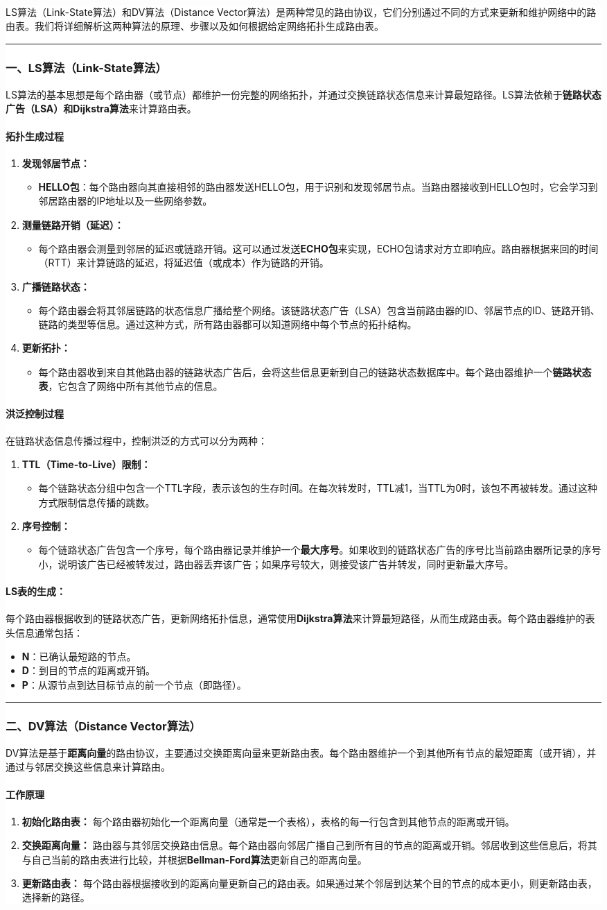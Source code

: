 LS算法（Link-State算法）和DV算法（Distance Vector算法）是两种常见的路由协议，它们分别通过不同的方式来更新和维护网络中的路由表。我们将详细解析这两种算法的原理、步骤以及如何根据给定网络拓扑生成路由表。

---

### **一、LS算法（Link-State算法）**

LS算法的基本思想是每个路由器（或节点）都维护一份完整的网络拓扑，并通过交换链路状态信息来计算最短路径。LS算法依赖于**链路状态广告（LSA）**和**Dijkstra算法**来计算路由表。

#### **拓扑生成过程**

1. **发现邻居节点：**
   - **HELLO包**：每个路由器向其直接相邻的路由器发送HELLO包，用于识别和发现邻居节点。当路由器接收到HELLO包时，它会学习到邻居路由器的IP地址以及一些网络参数。
   
2. **测量链路开销（延迟）：**
   - 每个路由器会测量到邻居的延迟或链路开销。这可以通过发送**ECHO包**来实现，ECHO包请求对方立即响应。路由器根据来回的时间（RTT）来计算链路的延迟，将延迟值（或成本）作为链路的开销。

3. **广播链路状态：**
   - 每个路由器会将其邻居链路的状态信息广播给整个网络。该链路状态广告（LSA）包含当前路由器的ID、邻居节点的ID、链路开销、链路的类型等信息。通过这种方式，所有路由器都可以知道网络中每个节点的拓扑结构。

4. **更新拓扑：**
   - 每个路由器收到来自其他路由器的链路状态广告后，会将这些信息更新到自己的链路状态数据库中。每个路由器维护一个**链路状态表**，它包含了网络中所有其他节点的信息。

#### **洪泛控制过程**

在链路状态信息传播过程中，控制洪泛的方式可以分为两种：

1. **TTL（Time-to-Live）限制：**
   - 每个链路状态分组中包含一个TTL字段，表示该包的生存时间。在每次转发时，TTL减1，当TTL为0时，该包不再被转发。通过这种方式限制信息传播的跳数。

2. **序号控制：**
   - 每个链路状态广告包含一个序号，每个路由器记录并维护一个**最大序号**。如果收到的链路状态广告的序号比当前路由器所记录的序号小，说明该广告已经被转发过，路由器丢弃该广告；如果序号较大，则接受该广告并转发，同时更新最大序号。

#### **LS表的生成：**

每个路由器根据收到的链路状态广告，更新网络拓扑信息，通常使用**Dijkstra算法**来计算最短路径，从而生成路由表。每个路由器维护的表头信息通常包括：
- **N**：已确认最短路的节点。
- **D**：到目的节点的距离或开销。
- **P**：从源节点到达目标节点的前一个节点（即路径）。

---

### **二、DV算法（Distance Vector算法）**

DV算法是基于**距离向量**的路由协议，主要通过交换距离向量来更新路由表。每个路由器维护一个到其他所有节点的最短距离（或开销），并通过与邻居交换这些信息来计算路由。

#### **工作原理**

1. **初始化路由表：**
   每个路由器初始化一个距离向量（通常是一个表格），表格的每一行包含到其他节点的距离或开销。

2. **交换距离向量：**
   路由器与其邻居交换路由信息。每个路由器向邻居广播自己到所有目的节点的距离或开销。邻居收到这些信息后，将其与自己当前的路由表进行比较，并根据**Bellman-Ford算法**更新自己的距离向量。

3. **更新路由表：**
   每个路由器根据接收到的距离向量更新自己的路由表。如果通过某个邻居到达某个目的节点的成本更小，则更新路由表，选择新的路径。
   